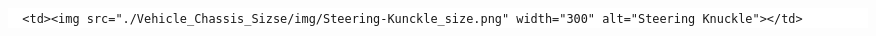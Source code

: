       <td><img src="./Vehicle_Chassis_Sizse/img/Steering-Kunckle_size.png" width="300" alt="Steering Knuckle"></td> 
